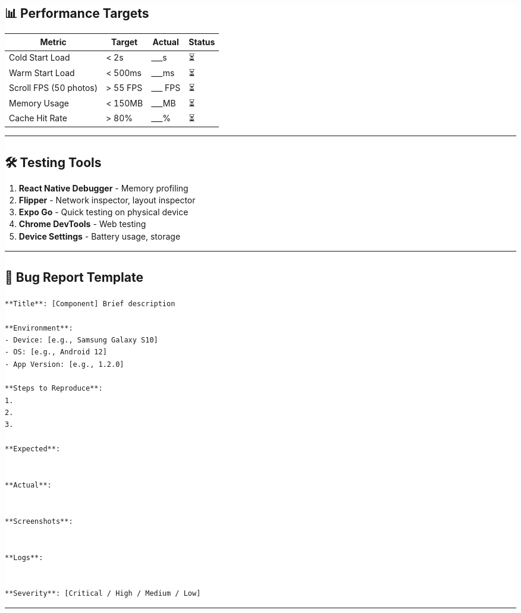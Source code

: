 
## 📊 Performance Targets

| Metric | Target | Actual | Status |
|--------|--------|--------|--------|
| Cold Start Load | < 2s | ___s | ⏳ |
| Warm Start Load | < 500ms | ___ms | ⏳ |
| Scroll FPS (50 photos) | > 55 FPS | ___ FPS | ⏳ |
| Memory Usage | < 150MB | ___MB | ⏳ |
| Cache Hit Rate | > 80% | ___% | ⏳ |

---

## 🛠️ Testing Tools

1. **React Native Debugger** - Memory profiling
2. **Flipper** - Network inspector, layout inspector
3. **Expo Go** - Quick testing on physical device
4. **Chrome DevTools** - Web testing
5. **Device Settings** - Battery usage, storage

---

## 📝 Bug Report Template

```
**Title**: [Component] Brief description

**Environment**:
- Device: [e.g., Samsung Galaxy S10]
- OS: [e.g., Android 12]
- App Version: [e.g., 1.2.0]

**Steps to Reproduce**:
1. 
2. 
3. 

**Expected**:


**Actual**:


**Screenshots**:


**Logs**:


**Severity**: [Critical / High / Medium / Low]
```

---